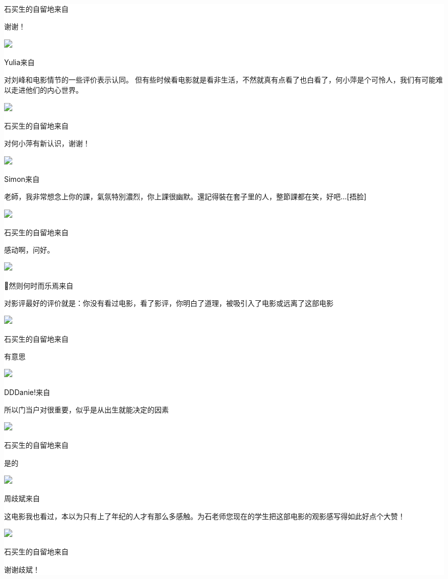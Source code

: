 石买生的自留地来自

谢谢！

![](http://wx.qlogo.cn/mmopen/Qt20qX8fhAViczx7Qo6MpR8PaEOmdWHrANEFyziaIic3uiatBUrjXkfrHOFCjvhsbU7VicDvlI9JkbLV1xYSYHQ7CQGAqjEHmmWsKVSxxzFrv2BZHAUfBic2SEppYSsTVGia3Jg/64)

Yulia来自

对刘峰和电影情节的一些评价表示认同。 但有些时候看电影就是看非生活，不然就真有点看了也白看了，何小萍是个可怜人，我们有可能难以走进他们的内心世界。

![](http://wx.qlogo.cn/mmhead/Q3auHgzwzM4ELPv9zSiaIDouClt0fOcfibXKFibPXptvGvnLVF6qUCyQg/64)

石买生的自留地来自

对何小萍有新认识，谢谢！

![](http://wx.qlogo.cn/mmopen/Qt20qX8fhAX9wZNFhZcd6H0lcT2jBS1wxyl3Pd8xrnaE43htibcSljWOUR0Ec0G8Pc4Qicjd32gDPaJ3ZfM6PJKr0MdicOxLW0P/64)

Simon来自

老師，我非常想念上你的課，氣氛特別濃烈，你上課很幽默。還記得裝在套子里的人，整節課都在笑，好吧…[捂脸]

![](http://wx.qlogo.cn/mmhead/Q3auHgzwzM4ELPv9zSiaIDouClt0fOcfibXKFibPXptvGvnLVF6qUCyQg/64)

石买生的自留地来自

感动啊，问好。

![](http://wx.qlogo.cn/mmopen/Qt20qX8fhAXgVcnYfFM6yrsTDrkzhAD7VSJhFyM3twsNazhOuicft9hmFuXGegtibGD2ST9OCXdBicoIna5XgHFLSWp8UaCLdLL/64)

🍁然则何时而乐焉来自

对影评最好的评价就是：你没有看过电影，看了影评，你明白了道理，被吸引入了电影或远离了这部电影

![](http://wx.qlogo.cn/mmhead/Q3auHgzwzM4ELPv9zSiaIDouClt0fOcfibXKFibPXptvGvnLVF6qUCyQg/64)

石买生的自留地来自

有意思

![](http://wx.qlogo.cn/mmopen/Tk1iciaI19LTazCBxwicBsk15D6LHFnCcQnPP1wpibZemW3ODOicTDwJFQI8W74icbW6ShicnI1vyUttnJhq9icYVSqSFW8kN1TASKWpwJIe5GhR7RhXQUoZpvz0GacaobXuqMds/64)

DDDanie!来自

所以门当户对很重要，似乎是从出生就能决定的因素

![](http://wx.qlogo.cn/mmhead/Q3auHgzwzM4ELPv9zSiaIDouClt0fOcfibXKFibPXptvGvnLVF6qUCyQg/64)

石买生的自留地来自

是的

![](http://wx.qlogo.cn/mmopen/zGMQ7uVeU4VQoIbTHkckGwYGdibHTy24oFxFHPXNpNhpchrTLuqjRibmbtyfNYW6XzicRhtXsXUTy1BfeLLib7O1AiaOeaWwEqGibYQ260MiaEib3qIaI00VfWDqbuBCYny8JvibQ/64)

周歧斌来自

这电影我也看过，本以为只有上了年纪的人才有那么多感触。为石老师您现在的学生把这部电影的观影感写得如此好点个大赞！

![](http://wx.qlogo.cn/mmhead/Q3auHgzwzM4ELPv9zSiaIDouClt0fOcfibXKFibPXptvGvnLVF6qUCyQg/64)

石买生的自留地来自

谢谢歧斌！

